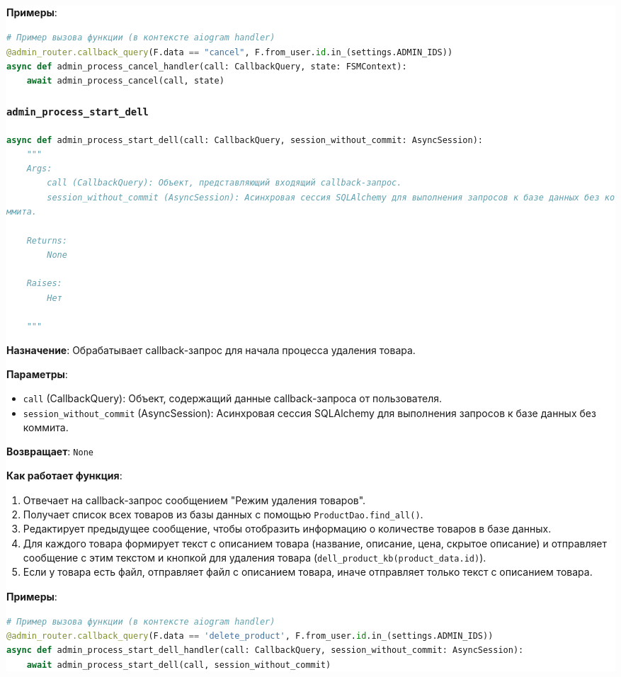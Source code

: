 **Примеры**:

```python
# Пример вызова функции (в контексте aiogram handler)
@admin_router.callback_query(F.data == "cancel", F.from_user.id.in_(settings.ADMIN_IDS))
async def admin_process_cancel_handler(call: CallbackQuery, state: FSMContext):
    await admin_process_cancel(call, state)
```

### `admin_process_start_dell`

```python
async def admin_process_start_dell(call: CallbackQuery, session_without_commit: AsyncSession):
    """
    Args:
        call (CallbackQuery): Объект, представляющий входящий callback-запрос.
        session_without_commit (AsyncSession): Асинхровая сессия SQLAlchemy для выполнения запросов к базе данных без коммита.

    Returns:
        None

    Raises:
        Нет

    """
```

**Назначение**:
Обрабатывает callback-запрос для начала процесса удаления товара.

**Параметры**:
- `call` (CallbackQuery): Объект, содержащий данные callback-запроса от пользователя.
- `session_without_commit` (AsyncSession): Асинхровая сессия SQLAlchemy для выполнения запросов к базе данных без коммита.

**Возвращает**:
`None`

**Как работает функция**:

1.  Отвечает на callback-запрос сообщением "Режим удаления товаров".
2.  Получает список всех товаров из базы данных с помощью `ProductDao.find_all()`.
3.  Редактирует предыдущее сообщение, чтобы отобразить информацию о количестве товаров в базе данных.
4.  Для каждого товара формирует текст с описанием товара (название, описание, цена, скрытое описание) и отправляет сообщение с этим текстом и кнопкой для удаления товара (`dell_product_kb(product_data.id)`).
5.  Если у товара есть файл, отправляет файл с описанием товара, иначе отправляет только текст с описанием товара.

**Примеры**:

```python
# Пример вызова функции (в контексте aiogram handler)
@admin_router.callback_query(F.data == 'delete_product', F.from_user.id.in_(settings.ADMIN_IDS))
async def admin_process_start_dell_handler(call: CallbackQuery, session_without_commit: AsyncSession):
    await admin_process_start_dell(call, session_without_commit)
```
